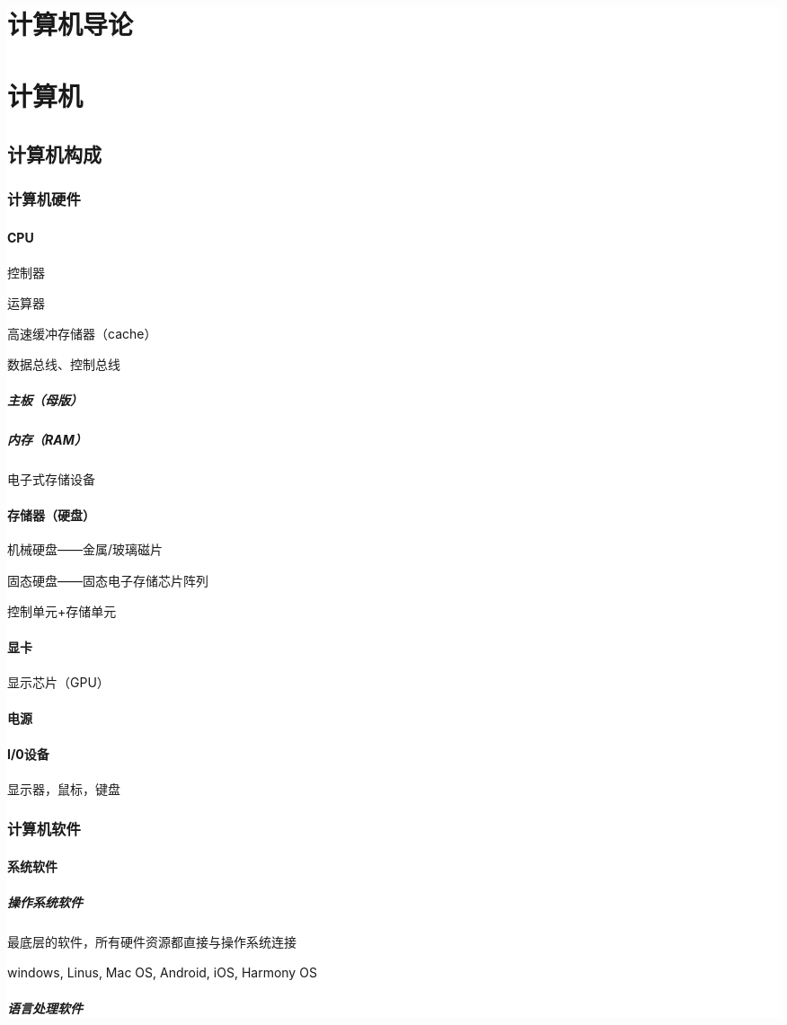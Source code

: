 # 计算机导论

# 计算机

## 计算机构成

### 计算机硬件

#### CPU

控制器

运算器

高速缓冲存储器（cache）

数据总线、控制总线

##### 主板（母版）

##### 内存（RAM）

电子式存储设备

#### 存储器（硬盘）

机械硬盘——金属/玻璃磁片

固态硬盘——固态电子存储芯片阵列

控制单元+存储单元

#### 显卡

显示芯片（GPU）

#### 电源

#### I/0设备

显示器，鼠标，键盘

### 计算机软件

#### 系统软件

##### 操作系统软件

最底层的软件，所有硬件资源都直接与操作系统连接

windows, Linus, Mac OS, Android, iOS, Harmony OS

##### 语言处理软件
